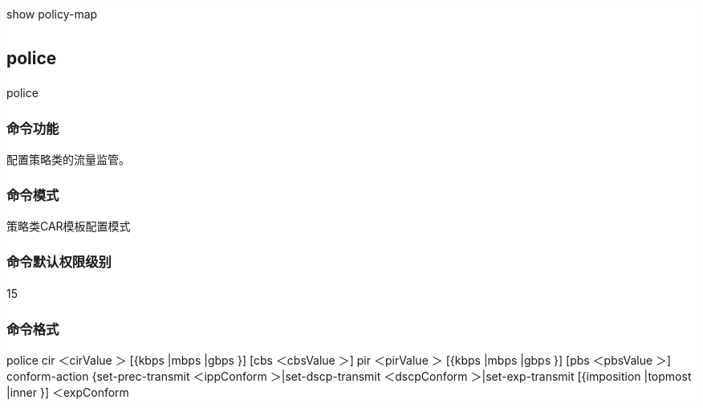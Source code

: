 
show policy-map 




## police 


police 




### 命令功能 


配置策略类的流量监管。





### 命令模式 


 策略类CAR模板配置模式  






### 命令默认权限级别 


15 






### 命令格式 



police 
 cir 
 ＜cirValue 
＞ [{kbps 
|mbps 
|gbps 
}] [cbs 
 ＜cbsValue 
＞] pir 
 ＜pirValue 
＞ [{kbps 
|mbps 
|gbps 
}] [pbs 
 ＜pbsValue 
＞] conform-action 
 {set-prec-transmit 
 ＜ippConform 
＞|set-dscp-transmit 
 ＜dscpConform 
＞|set-exp-transmit 
 [{imposition 
|topmost 
|inner 
}] ＜expConform 